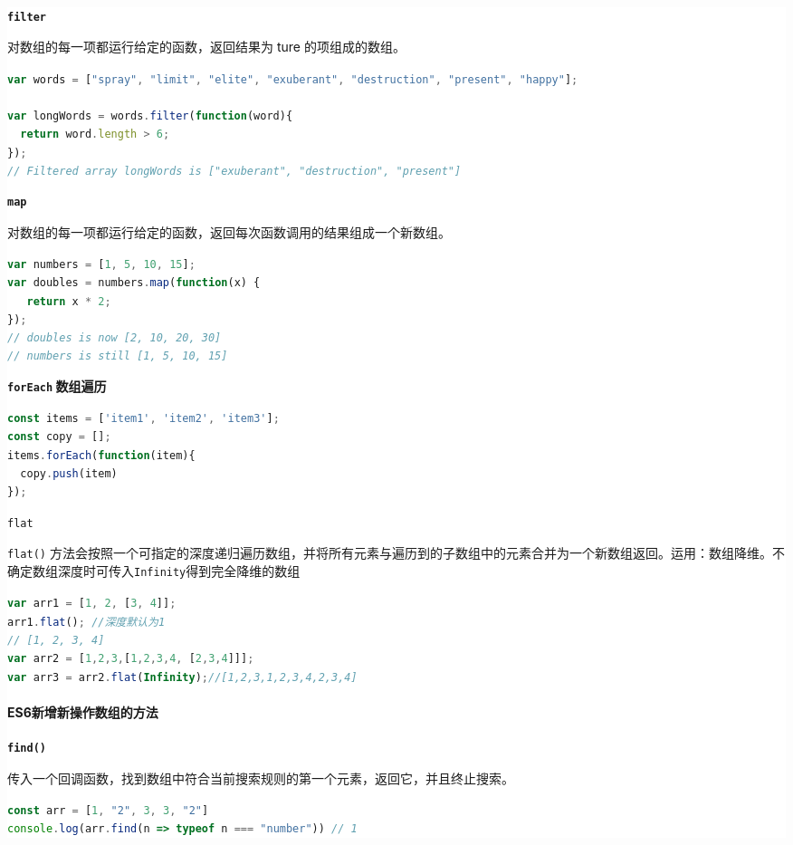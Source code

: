 **`filter`**

对数组的每一项都运行给定的函数，返回结果为 ture 的项组成的数组。

```javascript
var words = ["spray", "limit", "elite", "exuberant", "destruction", "present", "happy"];

var longWords = words.filter(function(word){
  return word.length > 6;
});
// Filtered array longWords is ["exuberant", "destruction", "present"]
```

**`map`**

对数组的每一项都运行给定的函数，返回每次函数调用的结果组成一个新数组。

```javascript
var numbers = [1, 5, 10, 15];
var doubles = numbers.map(function(x) {
   return x * 2;
});
// doubles is now [2, 10, 20, 30]
// numbers is still [1, 5, 10, 15]
```

**`forEach` 数组遍历**

```javascript
const items = ['item1', 'item2', 'item3'];
const copy = [];    
items.forEach(function(item){
  copy.push(item)
});
```

`flat`

`flat()` 方法会按照一个可指定的深度递归遍历数组，并将所有元素与遍历到的子数组中的元素合并为一个新数组返回。运用：数组降维。不确定数组深度时可传入`Infinity`得到完全降维的数组

```javascript
var arr1 = [1, 2, [3, 4]];
arr1.flat(); //深度默认为1
// [1, 2, 3, 4]
var arr2 = [1,2,3,[1,2,3,4, [2,3,4]]];
var arr3 = arr2.flat(Infinity);//[1,2,3,1,2,3,4,2,3,4]
```



#### ES6新增新操作数组的方法

**`find()`**

传入一个回调函数，找到数组中符合当前搜索规则的第一个元素，返回它，并且终止搜索。

```javascript
const arr = [1, "2", 3, 3, "2"]
console.log(arr.find(n => typeof n === "number")) // 1
```
